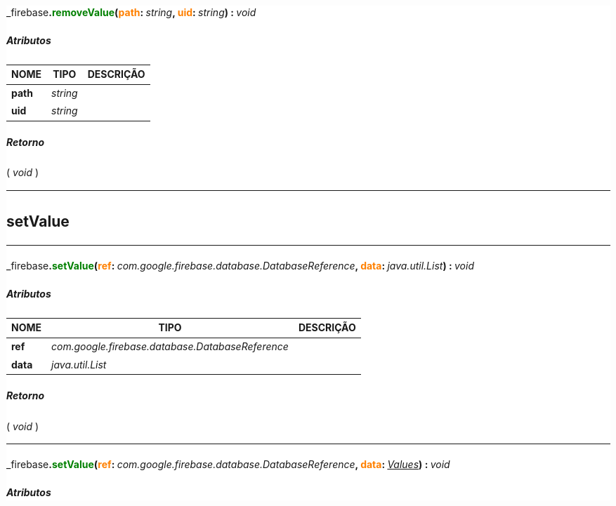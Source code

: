 #### <span style="font-weight: normal">_firebase</span>.<span style="color: #008000">removeValue</span>(<span style="color: #FF8000">path</span>: <span style="font-weight: normal; font-style: italic;">string</span>, <span style="color: #FF8000">uid</span>: <span style="font-weight: normal; font-style: italic;">string</span>) : <span style="font-weight: normal; font-style: italic;">void</span>
##### Atributos

| NOME | TIPO | DESCRIÇÃO |
|---|---|---|
| **path** | _string_ |   |
| **uid** | _string_ |   |

##### Retorno

( _void_ )


---

## setValue

---

#### <span style="font-weight: normal">_firebase</span>.<span style="color: #008000">setValue</span>(<span style="color: #FF8000">ref</span>: <span style="font-weight: normal; font-style: italic;">com.google.firebase.database.DatabaseReference</span>, <span style="color: #FF8000">data</span>: <span style="font-weight: normal; font-style: italic;">java.util.List</span>) : <span style="font-weight: normal; font-style: italic;">void</span>
##### Atributos

| NOME | TIPO | DESCRIÇÃO |
|---|---|---|
| **ref** | _com.google.firebase.database.DatabaseReference_ |   |
| **data** | _java.util.List_ |   |

##### Retorno

( _void_ )


---

#### <span style="font-weight: normal">_firebase</span>.<span style="color: #008000">setValue</span>(<span style="color: #FF8000">ref</span>: <span style="font-weight: normal; font-style: italic;">com.google.firebase.database.DatabaseReference</span>, <span style="color: #FF8000">data</span>: <span style="font-weight: normal; font-style: italic;">[Values](../../objects/Values)</span>) : <span style="font-weight: normal; font-style: italic;">void</span>
##### Atributos
